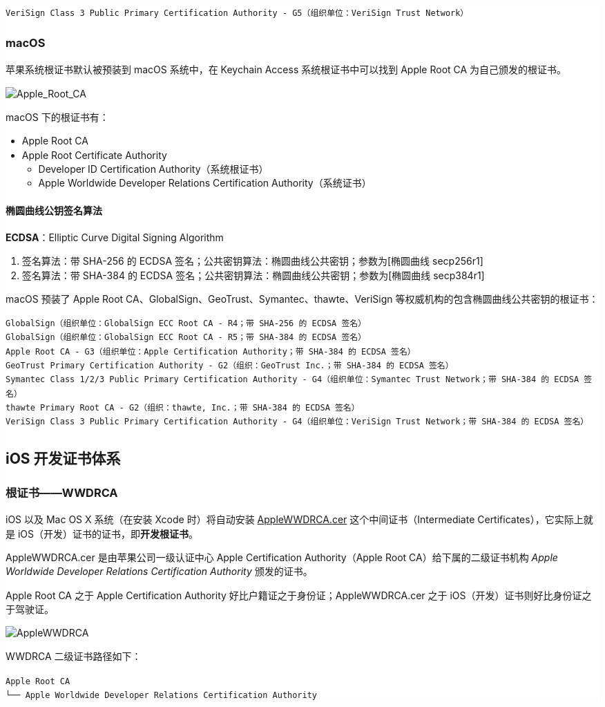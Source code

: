 ```
VeriSign Class 3 Public Primary Certification Authority - G5（组织单位：VeriSign Trust Network）
```

### macOS

苹果系统根证书默认被预装到 macOS 系统中，在 Keychain Access 系统根证书中可以找到 Apple Root CA 为自己颁发的根证书。

![Apple_Root_CA](http://img.blog.csdn.net/20161126213908983)

macOS 下的根证书有：

- Apple Root CA  
- Apple Root Certificate Authority  
	- Developer ID Certification Authority（系统根证书）  
	- Apple Worldwide Developer Relations Certification Authority（系统证书）  

#### 椭圆曲线公钥签名算法
**ECDSA**：Elliptic Curve Digital Signing Algorithm

1. 签名算法：带 SHA-256 的 ECDSA 签名；公共密钥算法：椭圆曲线公共密钥；参数为[椭圆曲线 secp256r1]  
2. 签名算法：带 SHA-384 的 ECDSA 签名；公共密钥算法：椭圆曲线公共密钥；参数为[椭圆曲线 secp384r1]  

macOS 预装了 Apple Root CA、GlobalSign、GeoTrust、Symantec、thawte、VeriSign 等权威机构的包含椭圆曲线公共密钥的根证书：

```
GlobalSign（组织单位：GlobalSign ECC Root CA - R4；带 SHA-256 的 ECDSA 签名）
GlobalSign（组织单位：GlobalSign ECC Root CA - R5；带 SHA-384 的 ECDSA 签名）
Apple Root CA - G3（组织单位：Apple Certification Authority；带 SHA-384 的 ECDSA 签名）
GeoTrust Primary Certification Authority - G2（组织：GeoTrust Inc.；带 SHA-384 的 ECDSA 签名）
Symantec Class 1/2/3 Public Primary Certification Authority - G4（组织单位：Symantec Trust Network；带 SHA-384 的 ECDSA 签名）
thawte Primary Root CA - G2（组织：thawte, Inc.；带 SHA-384 的 ECDSA 签名）
VeriSign Class 3 Public Primary Certification Authority - G4（组织单位：VeriSign Trust Network；带 SHA-384 的 ECDSA 签名）
```

## iOS 开发证书体系
### 根证书——WWDRCA
iOS 以及 Mac OS X 系统（在安装 Xcode 时）将自动安装 [AppleWWDRCA.cer](https://developer.apple.com/certificationauthority/AppleWWDRCA.cer) 这个中间证书（Intermediate Certificates），它实际上就是 iOS（开发）证书的证书，即**开发根证书**。

AppleWWDRCA.cer 是由苹果公司一级认证中心 Apple Certification Authority（Apple Root CA）给下属的二级证书机构 *Apple Worldwide Developer Relations Certification Authority*  颁发的证书。

Apple Root CA 之于  Apple Certification Authority 好比户籍证之于身份证；AppleWWDRCA.cer 之于 iOS（开发）证书则好比身份证之于驾驶证。

![AppleWWDRCA](http://img.blog.csdn.net/20161126215130740)

WWDRCA 二级证书路径如下：

```
Apple Root CA
└── Apple Worldwide Developer Relations Certification Authority
```
